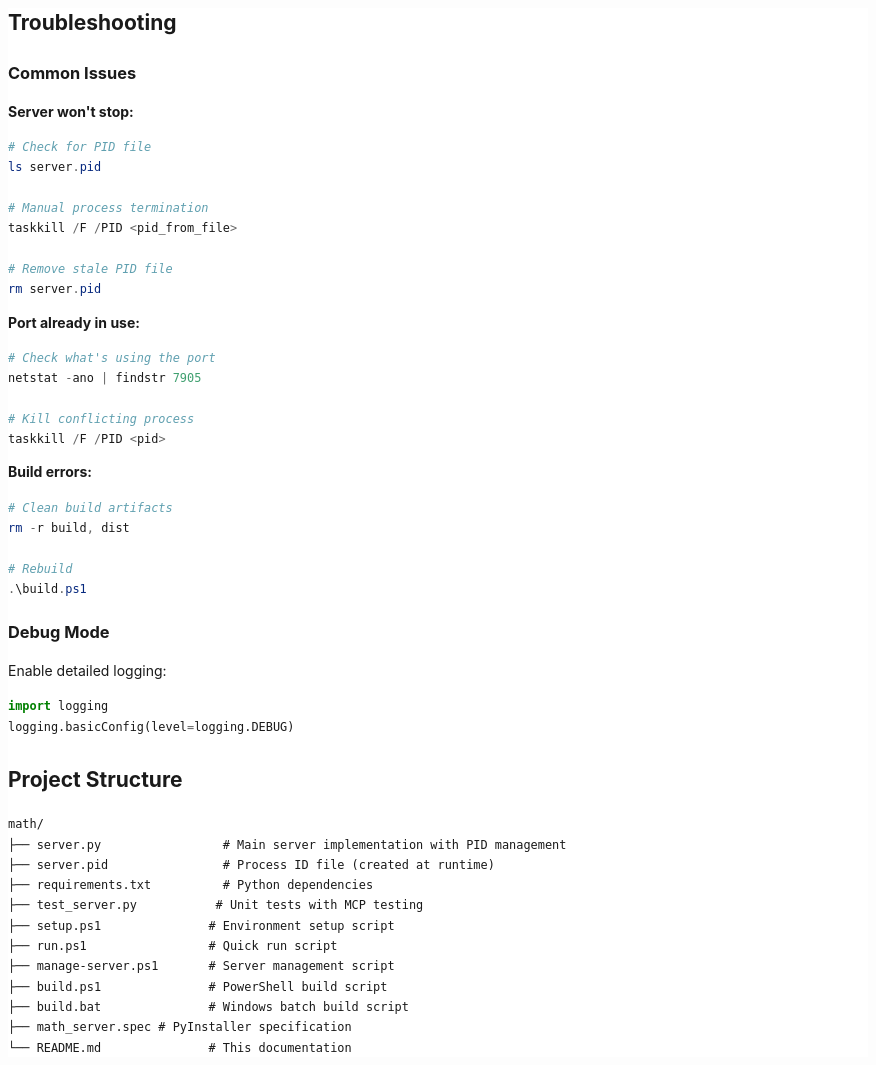 ## Troubleshooting

### Common Issues

**Server won't stop:**
```powershell
# Check for PID file
ls server.pid

# Manual process termination
taskkill /F /PID <pid_from_file>

# Remove stale PID file
rm server.pid
```

**Port already in use:**
```powershell
# Check what's using the port
netstat -ano | findstr 7905

# Kill conflicting process
taskkill /F /PID <pid>
```

**Build errors:**
```powershell
# Clean build artifacts
rm -r build, dist

# Rebuild
.\build.ps1
```

### Debug Mode

Enable detailed logging:
```python
import logging
logging.basicConfig(level=logging.DEBUG)
```

## Project Structure

```
math/
├── server.py                 # Main server implementation with PID management
├── server.pid                # Process ID file (created at runtime)
├── requirements.txt          # Python dependencies
├── test_server.py           # Unit tests with MCP testing
├── setup.ps1               # Environment setup script
├── run.ps1                 # Quick run script
├── manage-server.ps1       # Server management script
├── build.ps1               # PowerShell build script
├── build.bat               # Windows batch build script
├── math_server.spec # PyInstaller specification
└── README.md               # This documentation
```
